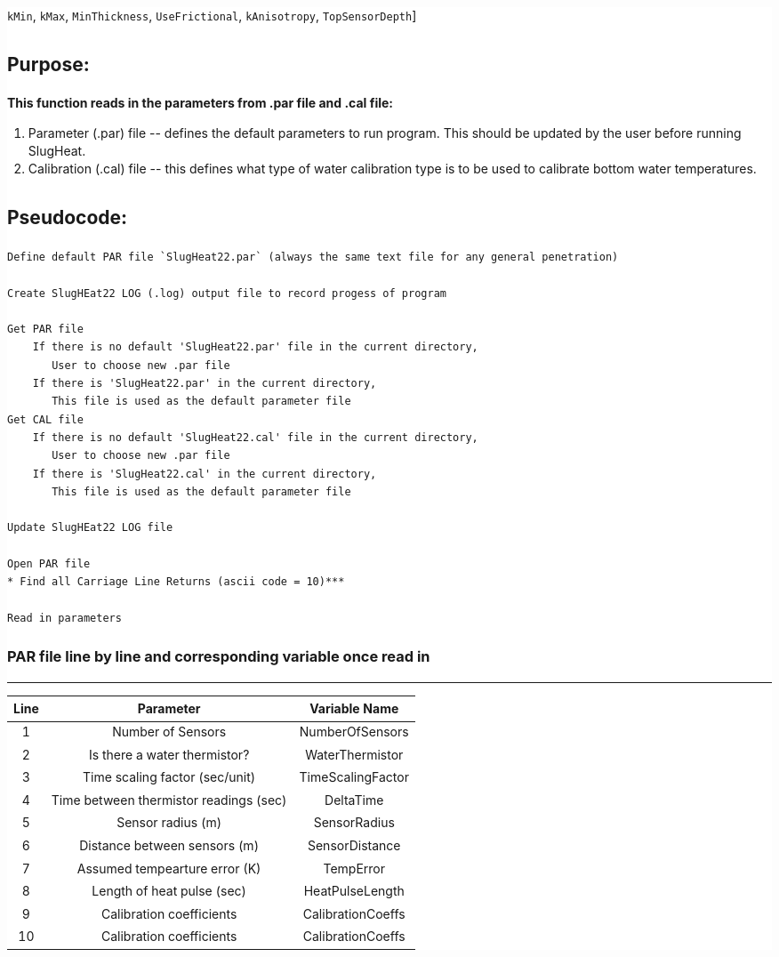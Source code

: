 `kMin`,
`kMax`,
`MinThickness`,
`UseFrictional`,
`kAnisotropy`,
`TopSensorDepth`]

## Purpose: 
**This function reads in the parameters from .par file and .cal file:**      
1. Parameter (.par) file -- defines the default parameters to run program. This should be updated by the user before running SlugHeat. 
2. Calibration (.cal) file -- this defines what type of water calibration type is to be used to calibrate bottom water temperatures.

## Pseudocode:

```
Define default PAR file `SlugHeat22.par` (always the same text file for any general penetration)

Create SlugHEat22 LOG (.log) output file to record progess of program

Get PAR file
    If there is no default 'SlugHeat22.par' file in the current directory,
       User to choose new .par file
    If there is 'SlugHeat22.par' in the current directory,
       This file is used as the default parameter file
Get CAL file
    If there is no default 'SlugHeat22.cal' file in the current directory,
       User to choose new .par file
    If there is 'SlugHeat22.cal' in the current directory,
       This file is used as the default parameter file

Update SlugHEat22 LOG file 

Open PAR file
* Find all Carriage Line Returns (ascii code = 10)***

Read in parameters
```


### PAR file line by line and corresponding variable once read in 
------------------------------------------------------------------
| **Line** |                                **Parameter**                                |       **Variable Name**      |
|:--------:|:---------------------------------------------------------------------------:|:----------------------------:|
|     1    |                              Number of Sensors                              |        NumberOfSensors       |
|     2    |                         Is there a water thermistor?                        |        WaterThermistor       |
|     3    |                        Time scaling factor (sec/unit)                       |       TimeScalingFactor      |
|     4    |                    Time between thermistor readings (sec)                   |           DeltaTime          |
|     5    |                              Sensor radius (m)                              |         SensorRadius         |
|     6    |                         Distance between sensors (m)                        |        SensorDistance        |
|     7    |                        Assumed tempearture error (K)                        |           TempError          |
|     8    |                          Length of heat pulse (sec)                         |        HeatPulseLength       |
|     9    |                           Calibration coefficients                          |       CalibrationCoeffs      |
|    10    |                           Calibration coefficients                          |       CalibrationCoeffs      |